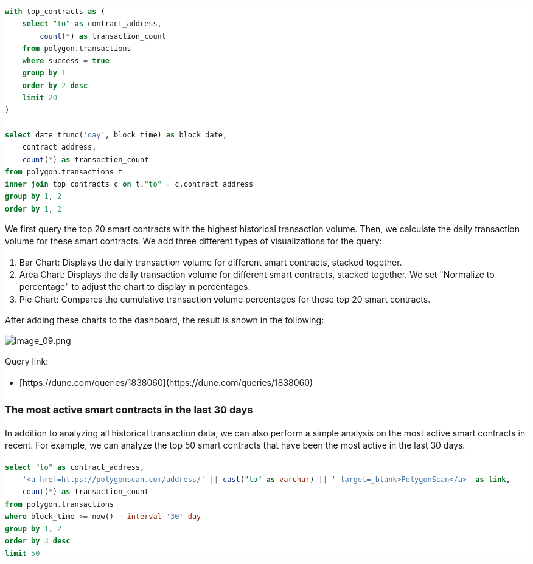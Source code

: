 ``` sql
with top_contracts as (
    select "to" as contract_address,
        count(*) as transaction_count
    from polygon.transactions
    where success = true
    group by 1
    order by 2 desc
    limit 20
)

select date_trunc('day', block_time) as block_date, 
    contract_address,
    count(*) as transaction_count
from polygon.transactions t
inner join top_contracts c on t."to" = c.contract_address
group by 1, 2
order by 1, 2
```

We first query the top 20 smart contracts with the highest historical transaction volume. Then, we calculate the daily transaction volume for these smart contracts. We add three different types of visualizations for the query:

1. Bar Chart: Displays the daily transaction volume for different smart contracts, stacked together.
2. Area Chart: Displays the daily transaction volume for different smart contracts, stacked together. We set "Normalize to percentage" to adjust the chart to display in percentages.
3. Pie Chart: Compares the cumulative transaction volume percentages for these top 20 smart contracts.

After adding these charts to the dashboard, the result is shown in the following:

![image_09.png](https://raw.githubusercontent.com/SixdegreeLab/MasteringChainAnalytics/main/13_polygon/img/image_09.png)

Query link:
* [https://dune.com/queries/1838060](https://dune.com/queries/1838060)<a id="jump_8"></a>

### The most active smart contracts in the last 30 days

In addition to analyzing all historical transaction data, we can also perform a simple analysis on the most active smart contracts in recent. For example, we can analyze the top 50 smart contracts that have been the most active in the last 30 days.

``` sql
select "to" as contract_address,
    '<a href=https://polygonscan.com/address/' || cast("to" as varchar) || ' target=_blank>PolygonScan</a>' as link,
    count(*) as transaction_count
from polygon.transactions
where block_time >= now() - interval '30' day
group by 1, 2
order by 3 desc
limit 50
```
